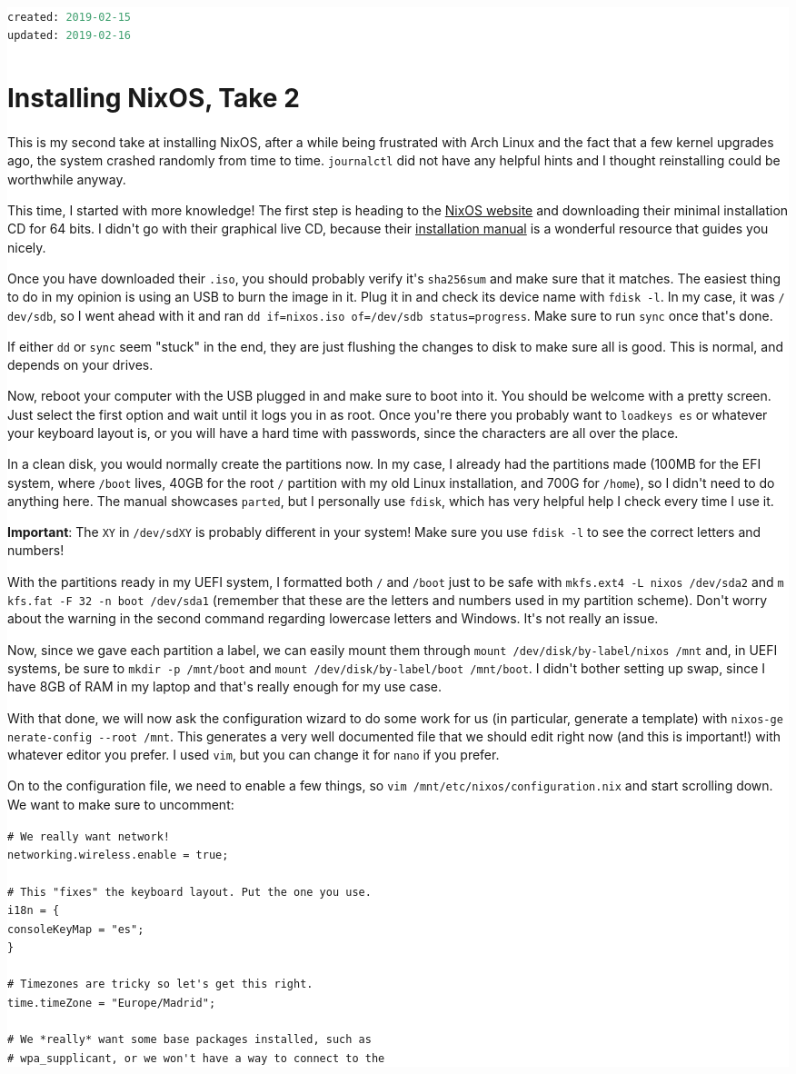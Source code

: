 ```meta
created: 2019-02-15
updated: 2019-02-16
```

Installing NixOS, Take 2
========================

This is my second take at installing NixOS, after a while being frustrated with Arch Linux and the fact that a few kernel upgrades ago, the system crashed randomly from time to time. `journalctl` did not have any helpful hints and I thought reinstalling could be worthwhile anyway.

This time, I started with more knowledge! The first step is heading to the [NixOS website](https://nixos.org) and downloading their minimal installation CD for 64 bits. I didn't go with their graphical live CD, because their [installation manual](https://nixos.org/nixos/manual) is a wonderful resource that guides you nicely.

Once you have downloaded their `.iso`, you should probably verify it's `sha256sum` and make sure that it matches. The easiest thing to do in my opinion is using an USB to burn the image in it. Plug it in and check its device name with `fdisk -l`. In my case, it was `/dev/sdb`, so I went ahead with it and ran `dd if=nixos.iso of=/dev/sdb status=progress`. Make sure to run `sync` once that's done.

If either `dd` or `sync` seem "stuck" in the end, they are just flushing the changes to disk to make sure all is good. This is normal, and depends on your drives.

Now, reboot your computer with the USB plugged in and make sure to boot into it. You should be welcome with a pretty screen. Just select the first option and wait until it logs you in as root. Once you're there you probably want to `loadkeys es` or whatever your keyboard layout is, or you will have a hard time with passwords, since the characters are all over the place.

In a clean disk, you would normally create the partitions now. In my case, I already had the partitions made (100MB for the EFI system, where `/boot` lives, 40GB for the root `/` partition with my old Linux installation, and 700G for `/home`), so I didn't need to do anything here. The manual showcases `parted`, but I personally use `fdisk`, which has very helpful help I check every time I use it.

**Important**: The `XY` in `/dev/sdXY` is probably different in your system! Make sure you use `fdisk -l` to see the correct letters and numbers!

With the partitions ready in my UEFI system, I formatted both `/` and `/boot` just to be safe with `mkfs.ext4 -L nixos /dev/sda2` and `mkfs.fat -F 32 -n boot /dev/sda1` (remember that these are the letters and numbers used in my partition scheme). Don't worry about the warning in the second command regarding lowercase letters and Windows. It's not really an issue.

Now, since we gave each partition a label, we can easily mount them through `mount /dev/disk/by-label/nixos /mnt` and, in UEFI systems, be sure to `mkdir -p /mnt/boot` and `mount /dev/disk/by-label/boot /mnt/boot`. I didn't bother setting up swap, since I have 8GB of RAM in my laptop and that's really enough for my use case.

With that done, we will now ask the configuration wizard to do some work for us (in particular, generate a template) with `nixos-generate-config --root /mnt`. This generates a very well documented file that we should edit right now (and this is important!) with whatever editor you prefer. I used `vim`, but you can change it for `nano` if you prefer.

On to the configuration file, we need to enable a few things, so `vim /mnt/etc/nixos/configuration.nix` and start scrolling down. We want to make sure to uncomment:

```
# We really want network!
networking.wireless.enable = true;

# This "fixes" the keyboard layout. Put the one you use.
i18n = {
consoleKeyMap = "es";
}

# Timezones are tricky so let's get this right.
time.timeZone = "Europe/Madrid";

# We *really* want some base packages installed, such as
# wpa_supplicant, or we won't have a way to connect to the
```